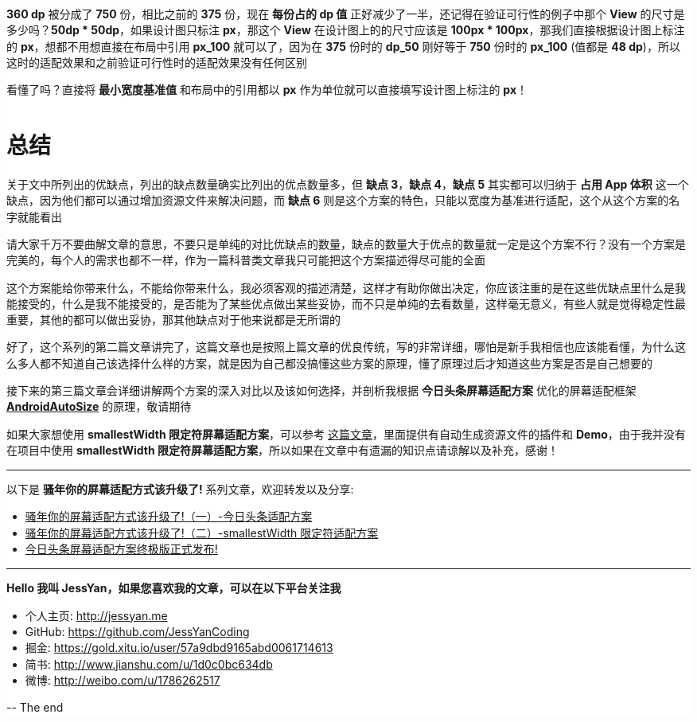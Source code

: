 **360 dp** 被分成了 **750** 份，相比之前的 **375** 份，现在 **每份占的 dp 值** 正好减少了一半，还记得在验证可行性的例子中那个 **View** 的尺寸是多少吗？**50dp * 50dp**，如果设计图只标注 **px**，那这个 **View** 在设计图上的的尺寸应该是 **100px * 100px**，那我们直接根据设计图上标注的 **px**，想都不用想直接在布局中引用 **px_100** 就可以了，因为在 **375** 份时的 **dp_50** 刚好等于 **750** 份时的 **px_100** (值都是 **48 dp**)，所以这时的适配效果和之前验证可行性时的适配效果没有任何区别

看懂了吗？直接将 **最小宽度基准值** 和布局中的引用都以 **px** 作为单位就可以直接填写设计图上标注的 **px**！

# 总结
关于文中所列出的优缺点，列出的缺点数量确实比列出的优点数量多，但 **缺点 3**，**缺点 4**，**缺点 5** 其实都可以归纳于 **占用 App 体积** 这一个缺点，因为他们都可以通过增加资源文件来解决问题，而 **缺点 6** 则是这个方案的特色，只能以宽度为基准进行适配，这个从这个方案的名字就能看出

请大家千万不要曲解文章的意思，不要只是单纯的对比优缺点的数量，缺点的数量大于优点的数量就一定是这个方案不行？没有一个方案是完美的，每个人的需求也都不一样，作为一篇科普类文章我只可能把这个方案描述得尽可能的全面

这个方案能给你带来什么，不能给你带来什么，我必须客观的描述清楚，这样才有助你做出决定，你应该注重的是在这些优缺点里什么是我能接受的，什么是我不能接受的，是否能为了某些优点做出某些妥协，而不只是单纯的去看数量，这样毫无意义，有些人就是觉得稳定性最重要，其他的都可以做出妥协，那其他缺点对于他来说都是无所谓的

好了，这个系列的第二篇文章讲完了，这篇文章也是按照上篇文章的优良传统，写的非常详细，哪怕是新手我相信也应该能看懂，为什么这么多人都不知道自己该选择什么样的方案，就是因为自己都没搞懂这些方案的原理，懂了原理过后才知道这些方案是否是自己想要的

接下来的第三篇文章会详细讲解两个方案的深入对比以及该如何选择，并剖析我根据 **今日头条屏幕适配方案** 优化的屏幕适配框架 [**AndroidAutoSize**](https://github.com/JessYanCoding/AndroidAutoSize) 的原理，敬请期待

如果大家想使用 **smallestWidth 限定符屏幕适配方案**，可以参考 [这篇文章](https://www.jianshu.com/p/1302ad5a4b04)，里面提供有自动生成资源文件的插件和 **Demo**，由于我并没有在项目中使用 **smallestWidth 限定符屏幕适配方案**，所以如果在文章中有遗漏的知识点请谅解以及补充，感谢！


---

以下是 **骚年你的屏幕适配方式该升级了!** 系列文章，欢迎转发以及分享:

* [骚年你的屏幕适配方式该升级了!（一）-今日头条适配方案](http://jessyan.me/autosize-introduce/)
* [骚年你的屏幕适配方式该升级了!（二）-smallestWidth 限定符适配方案](http://jessyan.me/smallestwidth-introduce/)
* [今日头条屏幕适配方案终极版正式发布!](http://jessyan.me/autosize-publish/)

---
**Hello 我叫 JessYan，如果您喜欢我的文章，可以在以下平台关注我**

* 个人主页: <http://jessyan.me>
* GitHub: <https://github.com/JessYanCoding>
* 掘金: <https://gold.xitu.io/user/57a9dbd9165abd0061714613>
* 简书: <http://www.jianshu.com/u/1d0c0bc634db>
* 微博: <http://weibo.com/u/1786262517>

-- The end
